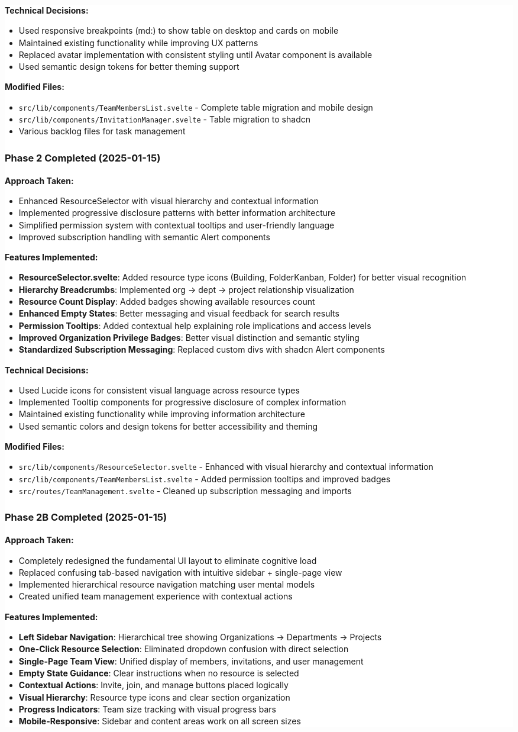 **Technical Decisions:**
- Used responsive breakpoints (md:) to show table on desktop and cards on mobile
- Maintained existing functionality while improving UX patterns
- Replaced avatar implementation with consistent styling until Avatar component is available
- Used semantic design tokens for better theming support

**Modified Files:**
- `src/lib/components/TeamMembersList.svelte` - Complete table migration and mobile design
- `src/lib/components/InvitationManager.svelte` - Table migration to shadcn
- Various backlog files for task management

### Phase 2 Completed (2025-01-15)

**Approach Taken:**
- Enhanced ResourceSelector with visual hierarchy and contextual information
- Implemented progressive disclosure patterns with better information architecture
- Simplified permission system with contextual tooltips and user-friendly language
- Improved subscription handling with semantic Alert components

**Features Implemented:**
- **ResourceSelector.svelte**: Added resource type icons (Building, FolderKanban, Folder) for better visual recognition
- **Hierarchy Breadcrumbs**: Implemented org → dept → project relationship visualization
- **Resource Count Display**: Added badges showing available resources count
- **Enhanced Empty States**: Better messaging and visual feedback for search results
- **Permission Tooltips**: Added contextual help explaining role implications and access levels
- **Improved Organization Privilege Badges**: Better visual distinction and semantic styling
- **Standardized Subscription Messaging**: Replaced custom divs with shadcn Alert components

**Technical Decisions:**
- Used Lucide icons for consistent visual language across resource types
- Implemented Tooltip components for progressive disclosure of complex information
- Maintained existing functionality while improving information architecture
- Used semantic colors and design tokens for better accessibility and theming

**Modified Files:**
- `src/lib/components/ResourceSelector.svelte` - Enhanced with visual hierarchy and contextual information
- `src/lib/components/TeamMembersList.svelte` - Added permission tooltips and improved badges
- `src/routes/TeamManagement.svelte` - Cleaned up subscription messaging and imports

### Phase 2B Completed (2025-01-15)

**Approach Taken:**
- Completely redesigned the fundamental UI layout to eliminate cognitive load
- Replaced confusing tab-based navigation with intuitive sidebar + single-page view
- Implemented hierarchical resource navigation matching user mental models
- Created unified team management experience with contextual actions

**Features Implemented:**
- **Left Sidebar Navigation**: Hierarchical tree showing Organizations → Departments → Projects
- **One-Click Resource Selection**: Eliminated dropdown confusion with direct selection
- **Single-Page Team View**: Unified display of members, invitations, and user management
- **Empty State Guidance**: Clear instructions when no resource is selected
- **Contextual Actions**: Invite, join, and manage buttons placed logically
- **Visual Hierarchy**: Resource type icons and clear section organization
- **Progress Indicators**: Team size tracking with visual progress bars
- **Mobile-Responsive**: Sidebar and content areas work on all screen sizes
